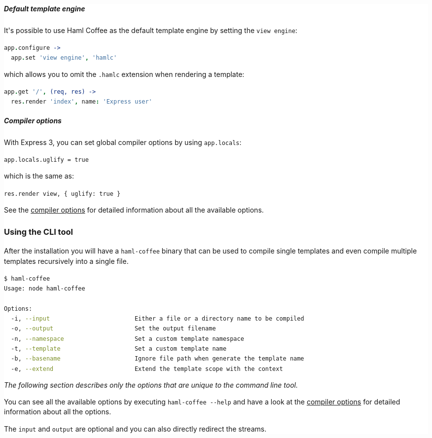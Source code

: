 ##### Default template engine

It's possible to use Haml Coffee as the default template engine by setting the `view engine`:

```coffeescript
app.configure ->
  app.set 'view engine', 'hamlc'
```

which allows you to omit the `.hamlc` extension when rendering a template:

```coffeescript
app.get '/', (req, res) ->
  res.render 'index', name: 'Express user'
```

##### Compiler options

With Express 3, you can set global compiler options by using `app.locals`:

```
app.locals.uglify = true
```

which is the same as:

```
res.render view, { uglify: true }
```

See the [compiler options](#compiler-options) for detailed information about all the available options.

### Using the CLI tool

After the installation you will have a `haml-coffee` binary that can be used to compile single templates and even
compile multiple templates recursively into a single file.

```bash
$ haml-coffee
Usage: node haml-coffee

Options:
  -i, --input                        Either a file or a directory name to be compiled
  -o, --output                       Set the output filename
  -n, --namespace                    Set a custom template namespace
  -t, --template                     Set a custom template name
  -b, --basename                     Ignore file path when generate the template name
  -e, --extend                       Extend the template scope with the context
```

_The following section describes only the options that are unique to the command line tool._

You can see all the available options by executing `haml-coffee --help` and have a look at the
[compiler options](#compiler-options) for detailed information about all the options.

The `input` and `output` are optional and you can also directly redirect the streams.
